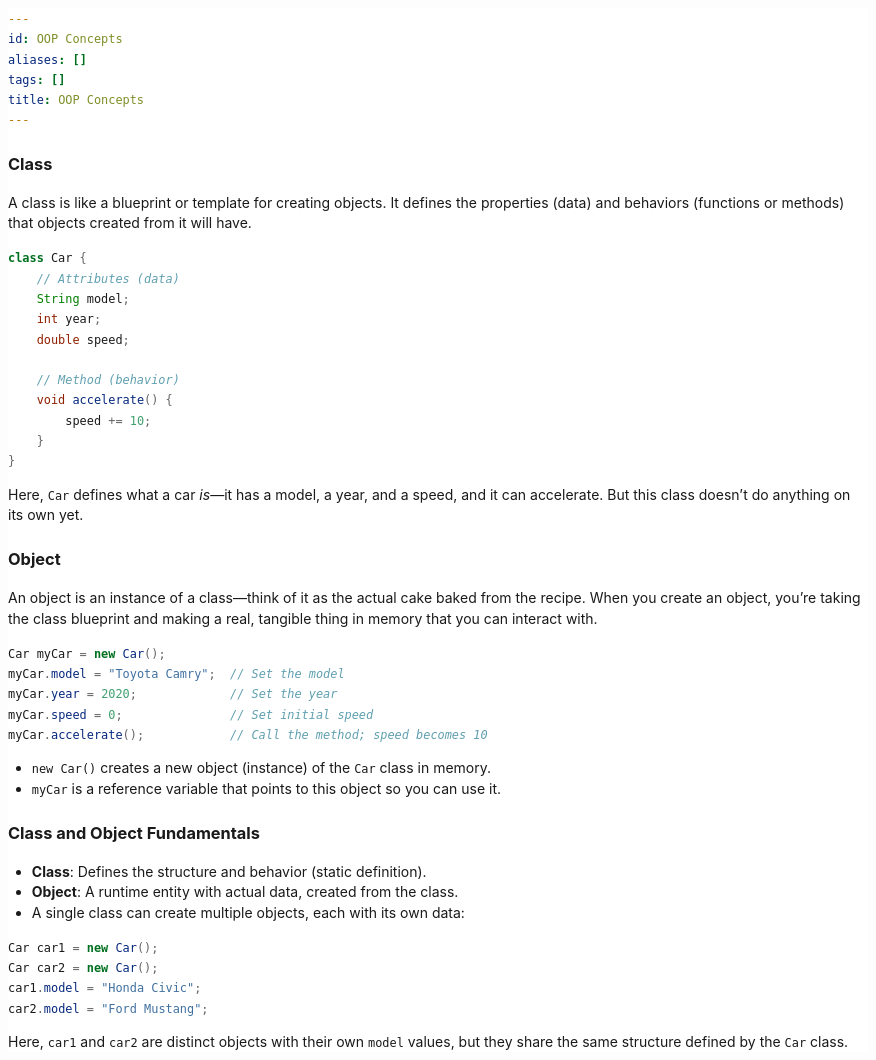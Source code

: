 ```yaml
---
id: OOP Concepts
aliases: []
tags: []
title: OOP Concepts
---
```


### Class
A class is like a blueprint or template for creating objects. It defines the properties (data) and behaviors (functions or methods) that objects created from it will have.

```java
class Car {
    // Attributes (data)
    String model;
    int year;
    double speed;

    // Method (behavior)
    void accelerate() {
        speed += 10;
    }
}
```
Here, `Car` defines what a car *is*—it has a model, a year, and a speed, and it can accelerate. But this class doesn’t do anything on its own yet.

### Object
An object is an instance of a class—think of it as the actual cake baked from the recipe. When you create an object, you’re taking the class blueprint and making a real, tangible thing in memory that you can interact with.

```java
Car myCar = new Car();
myCar.model = "Toyota Camry";  // Set the model
myCar.year = 2020;             // Set the year
myCar.speed = 0;               // Set initial speed
myCar.accelerate();            // Call the method; speed becomes 10
```
- `new Car()` creates a new object (instance) of the `Car` class in memory.
- `myCar` is a reference variable that points to this object so you can use it.

### Class and Object Fundamentals
- **Class**: Defines the structure and behavior (static definition).
- **Object**: A runtime entity with actual data, created from the class.
- A single class can create multiple objects, each with its own data:
```java
Car car1 = new Car();
Car car2 = new Car();
car1.model = "Honda Civic";
car2.model = "Ford Mustang";
```
Here, `car1` and `car2` are distinct objects with their own `model` values, but they share the same structure defined by the `Car` class.
